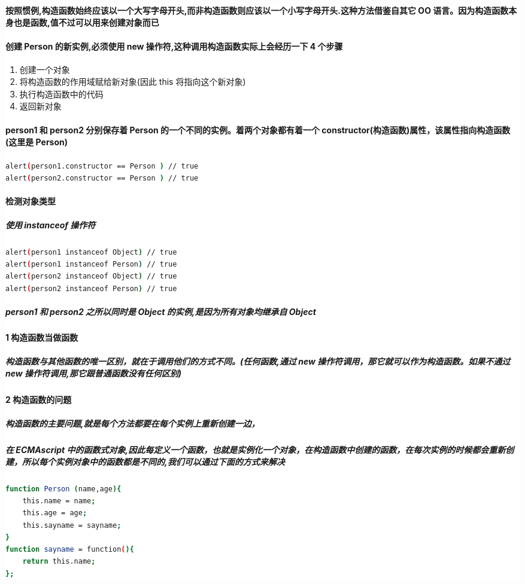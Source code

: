 #### 按照惯例,构造函数始终应该以一个大写字母开头,而非构造函数则应该以一个小写字母开头.这种方法借鉴自其它 OO 语言。因为构造函数本身也是函数,值不过可以用来创建对象而已

#### 创建 Person 的新实例,必须使用 new 操作符,这种调用构造函数实际上会经历一下 4 个步骤

1. 创建一个对象
2. 将构造函数的作用域赋给新对象(因此 this 将指向这个新对象)
3. 执行构造函数中的代码
4. 返回新对象

#### person1 和 person2 分别保存着 Person 的一个不同的实例。着两个对象都有着一个 constructor(构造函数)属性，该属性指向构造函数(这里是 Person)

```bash
alert(person1.constructor == Person ) // true
alert(person2.constructor == Person ) // true
```

#### 检测对象类型

##### 使用 instanceof 操作符

```bash
alert(person1 instanceof Object) // true
alert(person1 instanceof Person) // true
alert(person2 instanceof Object) // true
alert(person2 instanceof Person) // true
```

##### person1 和 person2 之所以同时是 Object 的实例,是因为所有对象均继承自 Object

#### 1 构造函数当做函数

##### 构造函数与其他函数的唯一区别，就在于调用他们的方式不同。(**任何函数,通过 new 操作符调用，那它就可以作为构造函数。如果不通过 new 操作符调用,那它跟普通函数没有任何区别**)

#### 2 构造函数的问题

##### 构造函数的主要问题,就是每个方法都要在每个实例上重新创建一边，

##### 在 ECMAscript 中的函数式对象,因此每定义一个函数，也就是实例化一个对象，在构造函数中创建的函数，在每次实例的时候都会重新创建，所以每个实例对象中的函数都是不同的,我们可以通过下面的方式来解决

```bash
function Person (name,age){
	this.name = name;
	this.age = age;
	this.sayname = sayname;
}
function sayname = function(){
	return this.name;
};
```
